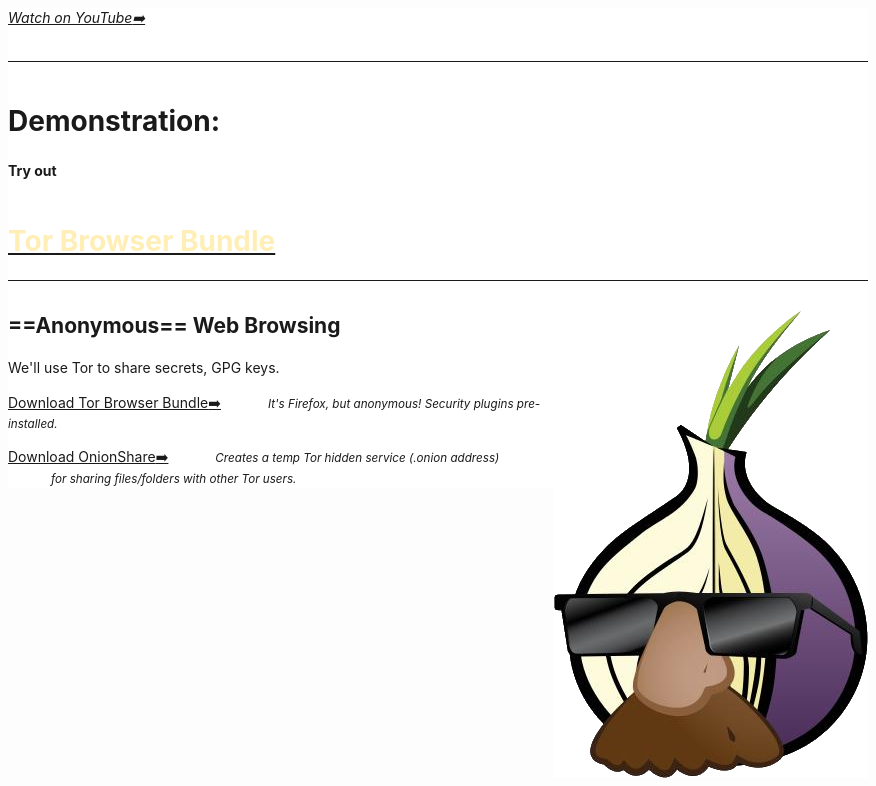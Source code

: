###### [Watch on YouTube:arrow_right:](https://www.youtube.com/watch?v=JWII85UlzKw) 

---



# Demonstration:
#### Try out
# [<span style="color:#ffeeb5;">Tor Browser Bundle</span>](https://www.torproject.org/projects/torbrowser.html.en)

---



## ==Anonymous== Web Browsing<span style="float:right;">[![40%](../images/tor-obfs.png)](https://www.torproject.org/projects/torbrowser.html.en)</span>


We'll use Tor to share secrets, GPG keys.

[Download Tor Browser Bundle:arrow_right:](https://www.torproject.org/projects/torbrowser.html.en)</span>
<span style="margin-left:5%;"><small>_It's Firefox, but anonymous! Security plugins pre-installed._</small>

[Download OnionShare:arrow_right:](https://onionshare.org)</span>
<span style="margin-left:5%;"><small>_Creates a temp Tor hidden service (.onion address)_</small></span>
<span style="margin-left:5%;"><small>_for sharing files/folders with other Tor users._</small></span>

